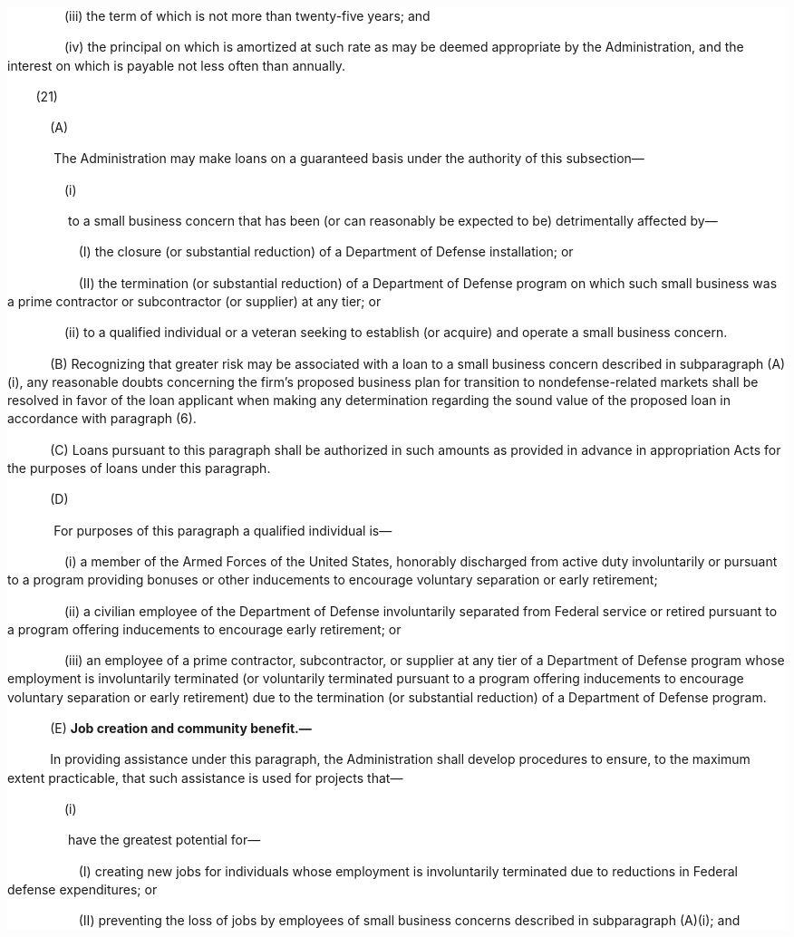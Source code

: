                 (iii) the term of which is not more than twenty-five years; and

                (iv) the principal on which is amortized at such rate as may be deemed appropriate by the Administration, and the interest on which is payable not less often than annually.

        (21)

            (A)

             The Administration may make loans on a guaranteed basis under the authority of this subsection—

                (i)

                 to a small business concern that has been (or can reasonably be expected to be) detrimentally affected by—

                    (I) the closure (or substantial reduction) of a Department of Defense installation; or

                    (II) the termination (or substantial reduction) of a Department of Defense program on which such small business was a prime contractor or subcontractor (or supplier) at any tier; or

                (ii) to a qualified individual or a veteran seeking to establish (or acquire) and operate a small business concern.

            (B) Recognizing that greater risk may be associated with a loan to a small business concern described in subparagraph (A)(i), any reasonable doubts concerning the firm’s proposed business plan for transition to nondefense-related markets shall be resolved in favor of the loan applicant when making any determination regarding the sound value of the proposed loan in accordance with paragraph (6).

            (C) Loans pursuant to this paragraph shall be authorized in such amounts as provided in advance in appropriation Acts for the purposes of loans under this paragraph.

            (D)

             For purposes of this paragraph a qualified individual is—

                (i) a member of the Armed Forces of the United States, honorably discharged from active duty involuntarily or pursuant to a program providing bonuses or other inducements to encourage voluntary separation or early retirement;

                (ii) a civilian employee of the Department of Defense involuntarily separated from Federal service or retired pursuant to a program offering inducements to encourage early retirement; or

                (iii) an employee of a prime contractor, subcontractor, or supplier at any tier of a Department of Defense program whose employment is involuntarily terminated (or voluntarily terminated pursuant to a program offering inducements to encourage voluntary separation or early retirement) due to the termination (or substantial reduction) of a Department of Defense program.

            (E) __Job creation and community benefit.—__ 

            In providing assistance under this paragraph, the Administration shall develop procedures to ensure, to the maximum extent practicable, that such assistance is used for projects that—

                (i)

                 have the greatest potential for—

                    (I) creating new jobs for individuals whose employment is involuntarily terminated due to reductions in Federal defense expenditures; or

                    (II) preventing the loss of jobs by employees of small business concerns described in subparagraph (A)(i); and
